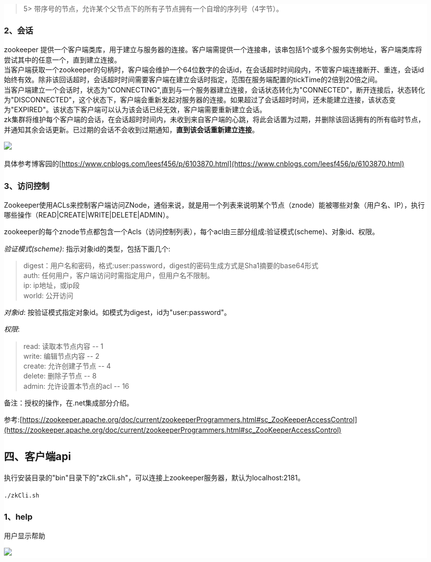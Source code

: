 >5> 带序号的节点，允许某个父节点下的所有子节点拥有一个自增的序列号（4字节）。

<h3 id="3.2">2、会话</h3>

zookeeper 提供一个客户端类库，用于建立与服务器的连接。客户端需提供一个连接串，该串包括1个或多个服务实例地址，客户端类库将尝试其中的任意一个，直到建立连接。<br>
当客户端获取一个zookeeper的句柄时，客户端会维护一个64位数字的会话id，在会话超时时间段内，不管客户端连接断开、重连，会话id始终有效。除非该回话超时，会话超时时间需要客户端在建立会话时指定，范围在服务端配置的tickTime的2倍到20倍之间。<br>
当客户端建立一个会话时，状态为"CONNECTING",直到与一个服务器建立连接，会话状态转化为"CONNECTED"，断开连接后，状态转化为"DISCONNECTED"，这个状态下，客户端会重新发起对服务器的连接。如果超过了会话超时时间，还未能建立连接，该状态变为"EXPIRED"。该状态下客户端可以认为该会话已经无效，客户端需要重新建立会话。<br>
zk集群将维护每个客户端的会话，在会话超时时间内，未收到来自客户端的心跳，将此会话置为过期，并删除该回话拥有的所有临时节点，并通知其余会话更新。已过期的会话不会收到过期通知，**直到该会话重新建立连接**。<br>

![](https://i.imgur.com/bn9bMhr.png)

具体参考博客园的[https://www.cnblogs.com/leesf456/p/6103870.html](https://www.cnblogs.com/leesf456/p/6103870.html)

<h3 id="3.3">3、访问控制</h3>

Zookeeper使用ACLs来控制客户端访问ZNode，通俗来说，就是用一个列表来说明某个节点（znode）能被哪些对象（用户名、IP），执行哪些操作（READ|CREATE|WRITE|DELETE|ADMIN）。

zookeeper的每个znode节点都包含一个Acls（访问控制列表），每个acl由三部分组成:验证模式(scheme)、对象id、权限。

*验证模式(scheme)*: 指示对象id的类型，包括下面几个:
>digest：用户名和密码，格式:user:password，digest的密码生成方式是Sha1摘要的base64形式<br>
>auth: 任何用户，客户端访问时需指定用户，但用户名不限制。<br>
>ip: ip地址，或ip段<br>
>world: 公开访问<br>

*对象id*: 按验证模式指定对象id。如模式为digest，id为"user:password"。

*权限*: 

>read: 读取本节点内容 -- 1<br>
>write: 编辑节点内容  -- 2<br> 
>create: 允许创建子节点 -- 4<br>
>delete: 删除子节点 -- 8<br>
>admin: 允许设置本节点的acl -- 16<br>

备注：授权的操作，在.net集成部分介绍。

参考:[https://zookeeper.apache.org/doc/current/zookeeperProgrammers.html#sc_ZooKeeperAccessControl](https://zookeeper.apache.org/doc/current/zookeeperProgrammers.html#sc_ZooKeeperAccessControl)


<h2 id="4#">四、客户端api</h2>

执行安装目录的"bin"目录下的"zkCli.sh"，可以连接上zookeeper服务器，默认为localhost:2181。

	./zkCli.sh

<h3 id="4.1">1、help</h3>

用户显示帮助


![](https://i.imgur.com/L00Ujde.png)


